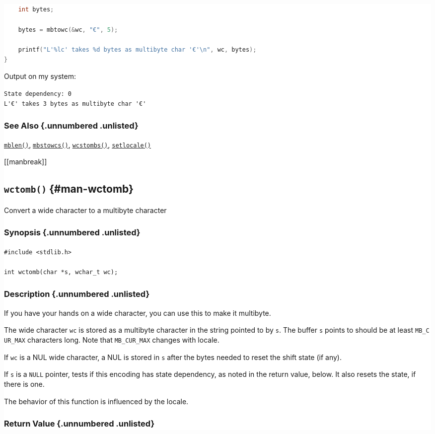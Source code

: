 ``` {.c .numberLines}
    int bytes;

    bytes = mbtowc(&wc, "€", 5);

    printf("L'%lc' takes %d bytes as multibyte char '€'\n", wc, bytes);
}
```

Output on my system:

``` {.default}
State dependency: 0
L'€' takes 3 bytes as multibyte char '€'
```

### See Also {.unnumbered .unlisted}

[`mblen()`](#man-mblen),
[`mbstowcs()`](#man-mbstowcs),
[`wcstombs()`](#man-wcstombs),
[`setlocale()`](#man-setlocale)

[[manbreak]]
## `wctomb()` {#man-wctomb}

Convert a wide character to a multibyte character

### Synopsis {.unnumbered .unlisted}

``` {.c}
#include <stdlib.h>

int wctomb(char *s, wchar_t wc);
```

### Description {.unnumbered .unlisted}

If you have your hands on a wide character, you can use this to make it
multibyte.

The wide character `wc` is stored as a multibyte character in the string
pointed to by `s`. The buffer `s` points to should be at least
`MB_CUR_MAX` characters long. Note that `MB_CUR_MAX` changes with
locale.

If `wc` is a NUL wide character, a NUL is stored in `s` after the bytes
needed to reset the shift state (if any).

If `s` is a `NULL` pointer, tests if this encoding has state dependency,
as noted in the return value, below. It also resets the state, if there
is one.

The behavior of this function is influenced by the locale.

### Return Value {.unnumbered .unlisted}
